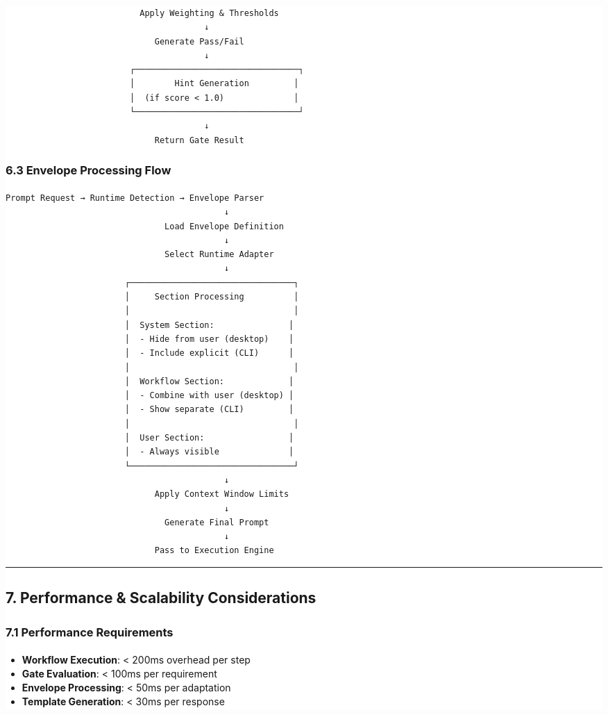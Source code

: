 ```
                           Apply Weighting & Thresholds
                                        ↓
                              Generate Pass/Fail
                                        ↓
                         ┌─────────────────────────────────┐
                         │        Hint Generation         │
                         │  (if score < 1.0)              │
                         └─────────────────────────────────┘
                                        ↓
                              Return Gate Result
```

### 6.3 Envelope Processing Flow

```
Prompt Request → Runtime Detection → Envelope Parser
                                            ↓
                                Load Envelope Definition
                                            ↓
                                Select Runtime Adapter
                                            ↓
                        ┌─────────────────────────────────┐
                        │     Section Processing          │
                        │                                 │
                        │  System Section:               │
                        │  - Hide from user (desktop)    │
                        │  - Include explicit (CLI)      │
                        │                                 │
                        │  Workflow Section:             │
                        │  - Combine with user (desktop) │
                        │  - Show separate (CLI)         │
                        │                                 │
                        │  User Section:                 │
                        │  - Always visible              │
                        └─────────────────────────────────┘
                                            ↓
                              Apply Context Window Limits
                                            ↓
                                Generate Final Prompt
                                            ↓
                              Pass to Execution Engine
```

---

## 7. Performance & Scalability Considerations

### 7.1 Performance Requirements
- **Workflow Execution**: < 200ms overhead per step
- **Gate Evaluation**: < 100ms per requirement 
- **Envelope Processing**: < 50ms per adaptation
- **Template Generation**: < 30ms per response

